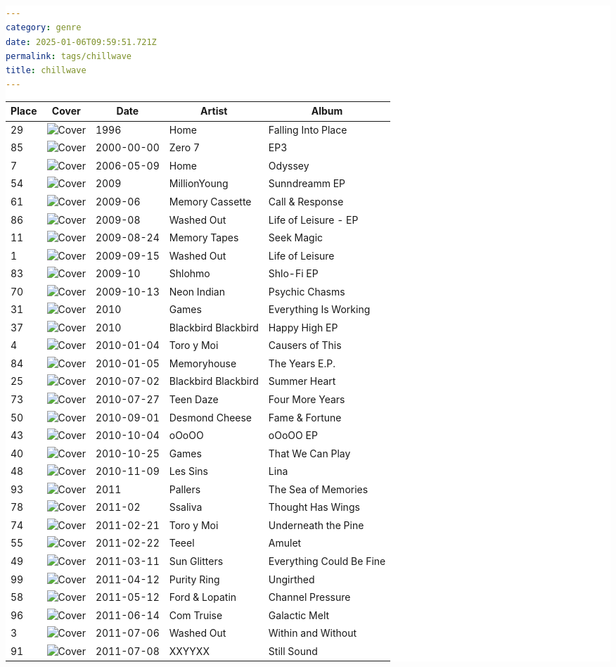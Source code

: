 ```yaml
---
category: genre
date: 2025-01-06T09:59:51.721Z
permalink: tags/chillwave
title: chillwave
---
```


| Place | Cover | Date | Artist | Album |
|---|---|---|---|---|
| 29 | ![Cover](https://i.discogs.com/x4_1zoEH_D5MMhU_sdt2lUriSHHT16cU2PGgLOqfb2s/rs:fit/g:sm/q:40/h:150/w:150/czM6Ly9kaXNjb2dz/LWRhdGFiYXNlLWlt/YWdlcy9SLTgyODkx/NTAtMTQ1ODcxNTYz/NC05NjA4LmpwZWc.jpeg) | 1996 | Home | Falling Into Place |
| 85 | ![Cover](https://i.discogs.com/PzoJvUKaQOrWRzWgF-uARn8AFYFEZGOfu7vt7xy-KHs/rs:fit/g:sm/q:40/h:150/w:150/czM6Ly9kaXNjb2dz/LWRhdGFiYXNlLWlt/YWdlcy9SLTI0Njc2/ODgtMTQ0MTk5NTEy/NC01NzkzLmpwZWc.jpeg) | 2000-00-00 | Zero 7 | EP3 |
| 7 | ![Cover](https://i.discogs.com/g0QqxfjnNMZob7Rrv58QWodquuOmSdUGWZLT2GvYjCA/rs:fit/g:sm/q:40/h:150/w:150/czM6Ly9kaXNjb2dz/LWRhdGFiYXNlLWlt/YWdlcy9SLTY2NzQw/NDMtMTQyNDM2Mjcx/OC0yNTU4LmpwZWc.jpeg) | 2006-05-09 | Home | Odyssey |
| 54 | ![Cover](http://coverartarchive.org/release/ff25aa1e-ad78-4153-b93b-b0d10b93b6ac/1250971538-250.jpg) | 2009 | MillionYoung | Sunndreamm EP |
| 61 | ![Cover](http://coverartarchive.org/release/fff84f79-dfc4-37e5-a7c3-269c8316a55b/1251144355-250.jpg) | 2009-06 | Memory Cassette | Call &amp; Response |
| 86 | ![Cover](https://i.discogs.com/nt1vtnRyYZbKVysuqkmpZYfEsbPm64wOe994-LYGJL8/rs:fit/g:sm/q:40/h:150/w:150/czM6Ly9kaXNjb2dz/LWRhdGFiYXNlLWlt/YWdlcy9SLTE5MzY4/MDctMTI1MzYxMjc3/Ni5qcGVn.jpeg) | 2009-08 | Washed Out | Life of Leisure - EP |
| 11 | ![Cover](https://i.discogs.com/Z-OlsGC6peT73FK885s8giO6nfjZU9VrTVAFQo7SJtU/rs:fit/g:sm/q:40/h:150/w:150/czM6Ly9kaXNjb2dz/LWRhdGFiYXNlLWlt/YWdlcy9SLTE5MDYx/MjEtMTI1MTU1MTE1/NC5qcGVn.jpeg) | 2009-08-24 | Memory Tapes | Seek Magic |
| 1 | ![Cover](http://coverartarchive.org/release/20fc2ec8-d864-3001-8cc2-e9ed4fac11fa/12748515762-250.jpg) | 2009-09-15 | Washed Out | Life of Leisure |
| 83 | ![Cover](http://coverartarchive.org/release/4ea83848-98c4-46e9-ada2-219c5044eaa0/24588619185-250.jpg) | 2009-10 | Shlohmo | Shlo-Fi EP |
| 70 | ![Cover](http://coverartarchive.org/release/84878622-883d-4ca0-ab2f-3f8002d2f214/12086273623-250.jpg) | 2009-10-13 | Neon Indian | Psychic Chasms |
| 31 | ![Cover](https://i.discogs.com/pbaZpnJ0E42vrM2ZAiVoVZBZYmp-Dy79PIOGdEbY73M/rs:fit/g:sm/q:40/h:150/w:150/czM6Ly9kaXNjb2dz/LWRhdGFiYXNlLWlt/YWdlcy9SLTI0MDU3/NzktMTI4NDUyMDUw/NS5qcGVn.jpeg) | 2010 | Games | Everything Is Working |
| 37 | ![Cover](https://i.discogs.com/nToJBukHjdBNr4MFcUatqIs2XEPmuWkMoa4buNEUJ9I/rs:fit/g:sm/q:40/h:150/w:150/czM6Ly9kaXNjb2dz/LWRhdGFiYXNlLWlt/YWdlcy9SLTI0MzA5/NTktMTUzNjE0NDYx/My0xODQ2LmpwZWc.jpeg) | 2010 | Blackbird Blackbird | Happy High EP |
| 4 | ![Cover](http://coverartarchive.org/release/a475ed3c-a989-49de-92ec-4e7c1f2fed68/7868018573-250.jpg) | 2010-01-04 | Toro y Moi | Causers of This |
| 84 | ![Cover](https://i.discogs.com/y6bnOFvRkTTcsdSKtv-KouKgGpDq1xGpgsy0aKpRJJM/rs:fit/g:sm/q:40/h:150/w:150/czM6Ly9kaXNjb2dz/LWRhdGFiYXNlLWlt/YWdlcy9SLTIxMTcw/NjQtMTI5MTU3NjIz/Ni5qcGVn.jpeg) | 2010-01-05 | Memoryhouse | The Years E.P. |
| 25 | ![Cover](http://coverartarchive.org/release/97c3ab39-fc2d-4596-a1d0-5690cc80c253/26018767908-250.jpg) | 2010-07-02 | Blackbird Blackbird | Summer Heart |
| 73 | ![Cover](http://coverartarchive.org/release/d977c2f2-dfe6-45a5-91bb-f180a9249587/27112054568-250.jpg) | 2010-07-27 | Teen Daze | Four More Years |
| 50 | ![Cover](https://i.discogs.com/RSJxMnbOjdMk3Qt9ekRw4h1yA57a3gb5Hbm2PABFIZI/rs:fit/g:sm/q:40/h:150/w:150/czM6Ly9kaXNjb2dz/LWRhdGFiYXNlLWlt/YWdlcy9SLTMwODAy/MjctMTMxNDc3MzU1/MC5qcGVn.jpeg) | 2010-09-01 | Desmond Cheese | Fame &amp; Fortune |
| 43 | ![Cover](https://i.discogs.com/vKd5AANXEkOBviOSKc9x1yEg8OtlA2v9RhIBqoPcMNw/rs:fit/g:sm/q:40/h:150/w:150/czM6Ly9kaXNjb2dz/LWRhdGFiYXNlLWlt/YWdlcy9SLTI0NzEx/NzgtMTI4NjAzMTUz/MC5qcGVn.jpeg) | 2010-10-04 | oOoOO | oOoOO EP |
| 40 | ![Cover](http://coverartarchive.org/release/90c91372-0f95-466f-83dd-2bc443bd5c0f/12608273625-250.jpg) | 2010-10-25 | Games | That We Can Play |
| 48 | ![Cover](https://i.discogs.com/Lnp5aBrmTryVk7BjqvwzQ10fjciIBXfYXNIsvPXQeTM/rs:fit/g:sm/q:40/h:150/w:150/czM6Ly9kaXNjb2dz/LWRhdGFiYXNlLWlt/YWdlcy9SLTI2Nzg3/NDEtMTUzNDI0MzQ1/MC04NjM0LmpwZWc.jpeg) | 2010-11-09 | Les Sins | Lina |
| 93 | ![Cover](http://coverartarchive.org/release/338ebb3f-7c74-45be-8fa8-63197425e5c3/19667290620-250.jpg) | 2011 | Pallers | The Sea of Memories |
| 78 | ![Cover](https://i.discogs.com/CUgJIGl5zwMh8K-NXtItpllPEu4PO2IIDyRHuXoBK1o/rs:fit/g:sm/q:40/h:150/w:150/czM6Ly9kaXNjb2dz/LWRhdGFiYXNlLWlt/YWdlcy9SLTI3ODMy/ODMtMTMzMjYwNjk4/OC5qcGVn.jpeg) | 2011-02 | Ssaliva | Thought Has Wings |
| 74 | ![Cover](http://coverartarchive.org/release/03b381ba-f859-3da0-873c-e359c56f25dd/12929911749-250.jpg) | 2011-02-21 | Toro y Moi | Underneath the Pine |
| 55 | ![Cover](http://coverartarchive.org/release/62173f2f-a80f-4bd2-973a-f98755a44831/18087383390-250.jpg) | 2011-02-22 | Teeel | Amulet |
| 49 | ![Cover](http://coverartarchive.org/release/af755ad9-bea4-4095-9f03-ca72149b09d9/3500715066-250.jpg) | 2011-03-11 | Sun Glitters | Everything Could Be Fine |
| 99 | ![Cover](http://coverartarchive.org/release/0dba6f29-903d-4830-a1b9-850cb3e102c9/22081460755-250.jpg) | 2011-04-12 | Purity Ring | Ungirthed |
| 58 | ![Cover](https://i.discogs.com/a0hfhwtq0LXRgnAj39LGU8foT6C1ABwdLUGqVkXI214/rs:fit/g:sm/q:40/h:150/w:150/czM6Ly9kaXNjb2dz/LWRhdGFiYXNlLWlt/YWdlcy9SLTI5MjE5/OTgtMTMwNzQzNDIw/OS5qcGVn.jpeg) | 2011-05-12 | Ford &amp; Lopatin | Channel Pressure |
| 96 | ![Cover](http://coverartarchive.org/release/5c32edc4-e937-4552-9501-5354ea6d7148/5965141013-250.jpg) | 2011-06-14 | Com Truise | Galactic Melt |
| 3 | ![Cover](http://coverartarchive.org/release/9e944b69-8e75-47f7-8d85-1a2584bf3f7c/25694000082-250.jpg) | 2011-07-06 | Washed Out | Within and Without |
| 91 | ![Cover](http://coverartarchive.org/release/14990136-0c6a-49a2-befb-09b3703aa01a/3393506050-250.jpg) | 2011-07-08 | XXYYXX | Still Sound |